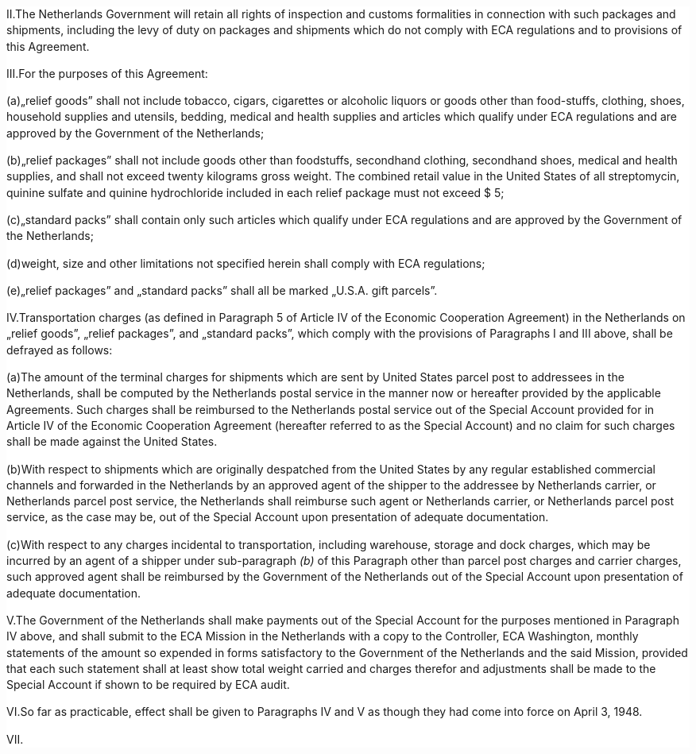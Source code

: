 II.The Netherlands Government will retain all rights of inspection and customs formalities in connection with such packages and shipments, including the levy of duty on packages and shipments which do not comply with ECA regulations and to provisions of this Agreement.

III.For the purposes of this Agreement:

(a)„relief goods” shall not include tobacco, cigars, cigarettes or alcoholic liquors or goods other than food-stuffs, clothing, shoes, household supplies and utensils, bedding, medical and health supplies and articles which qualify under ECA regulations and are approved by the Government of the Netherlands;

(b)„relief packages” shall not include goods other than foodstuffs, secondhand clothing, secondhand shoes, medical and health supplies, and shall not exceed twenty kilograms gross weight. The combined retail value in the United States of all streptomycin, quinine sulfate and quinine hydrochloride included in each relief package must not exceed $ 5;

(c)„standard packs” shall contain only such articles which qualify under ECA regulations and are approved by the Government of the Netherlands;

(d)weight, size and other limitations not specified herein shall comply with ECA regulations;

(e)„relief packages” and „standard packs” shall all be marked „U.S.A. gift parcels”.

IV.Transportation charges (as defined in Paragraph 5 of Article IV of the Economic Cooperation Agreement) in the Netherlands on „relief goods”, „relief packages”, and „standard packs”, which comply with the provisions of Paragraphs I and III above, shall be defrayed as follows:

(a)The amount of the terminal charges for shipments which are sent by United States parcel post to addressees in the Netherlands, shall be computed by the Netherlands postal service in the manner now or hereafter provided by the applicable Agreements. Such charges shall be reimbursed to the Netherlands postal service out of the Special Account provided for in Article IV of the Economic Cooperation Agreement (hereafter referred to as the Special Account) and no claim for such charges shall be made against the United States.

(b)With respect to shipments which are originally despatched from the United States by any regular established commercial channels and forwarded in the Netherlands by an approved agent of the shipper to the addressee by Netherlands carrier, or Netherlands parcel post service, the Netherlands shall reimburse such agent or Netherlands carrier, or Netherlands parcel post service, as the case may be, out of the Special Account upon presentation of adequate documentation.

(c)With respect to any charges incidental to transportation, including warehouse, storage and dock charges, which may be incurred by an agent of a shipper under sub-paragraph *(b)* of this Paragraph other than parcel post charges and carrier charges, such approved agent shall be reimbursed by the Government of the Netherlands out of the Special Account upon presentation of adequate documentation.

V.The Government of the Netherlands shall make payments out of the Special Account for the purposes mentioned in Paragraph IV above, and shall submit to the ECA Mission in the Netherlands with a copy to the Controller, ECA Washington, monthly statements of the amount so expended in forms satisfactory to the Government of the Netherlands and the said Mission, provided that each such statement shall at least show total weight carried and charges therefor and adjustments shall be made to the Special Account if shown to be required by ECA audit.

VI.So far as practicable, effect shall be given to Paragraphs IV and V as though they had come into force on April 3, 1948.

VII.

